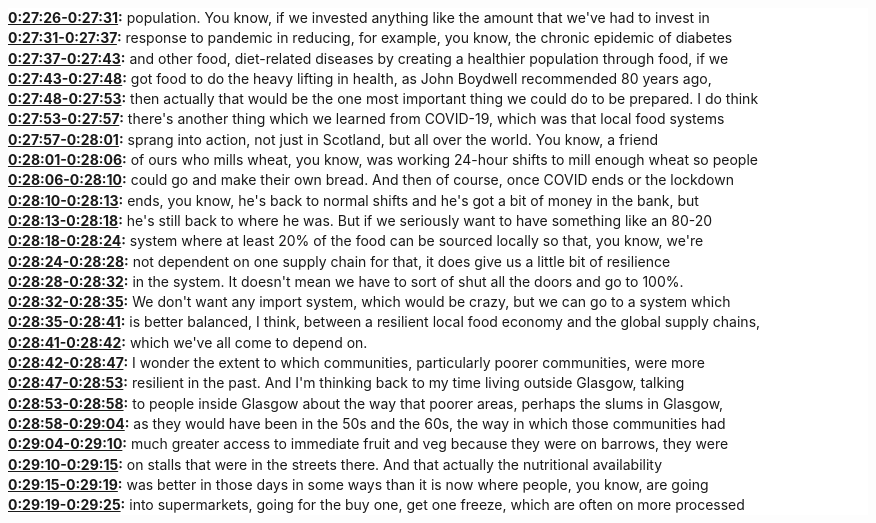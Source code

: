 **[0:27:26-0:27:31](https://anchor.fm/farmgate/episodes/Glasgow-Food--Climate-Declaration-e1blcsi#t=0:27:26):**  population. You know, if we invested anything like the amount that we've had to invest in  
**[0:27:31-0:27:37](https://anchor.fm/farmgate/episodes/Glasgow-Food--Climate-Declaration-e1blcsi#t=0:27:31):**  response to pandemic in reducing, for example, you know, the chronic epidemic of diabetes  
**[0:27:37-0:27:43](https://anchor.fm/farmgate/episodes/Glasgow-Food--Climate-Declaration-e1blcsi#t=0:27:37):**  and other food, diet-related diseases by creating a healthier population through food, if we  
**[0:27:43-0:27:48](https://anchor.fm/farmgate/episodes/Glasgow-Food--Climate-Declaration-e1blcsi#t=0:27:43):**  got food to do the heavy lifting in health, as John Boydwell recommended 80 years ago,  
**[0:27:48-0:27:53](https://anchor.fm/farmgate/episodes/Glasgow-Food--Climate-Declaration-e1blcsi#t=0:27:48):**  then actually that would be the one most important thing we could do to be prepared. I do think  
**[0:27:53-0:27:57](https://anchor.fm/farmgate/episodes/Glasgow-Food--Climate-Declaration-e1blcsi#t=0:27:53):**  there's another thing which we learned from COVID-19, which was that local food systems  
**[0:27:57-0:28:01](https://anchor.fm/farmgate/episodes/Glasgow-Food--Climate-Declaration-e1blcsi#t=0:27:57):**  sprang into action, not just in Scotland, but all over the world. You know, a friend  
**[0:28:01-0:28:06](https://anchor.fm/farmgate/episodes/Glasgow-Food--Climate-Declaration-e1blcsi#t=0:28:01):**  of ours who mills wheat, you know, was working 24-hour shifts to mill enough wheat so people  
**[0:28:06-0:28:10](https://anchor.fm/farmgate/episodes/Glasgow-Food--Climate-Declaration-e1blcsi#t=0:28:06):**  could go and make their own bread. And then of course, once COVID ends or the lockdown  
**[0:28:10-0:28:13](https://anchor.fm/farmgate/episodes/Glasgow-Food--Climate-Declaration-e1blcsi#t=0:28:10):**  ends, you know, he's back to normal shifts and he's got a bit of money in the bank, but  
**[0:28:13-0:28:18](https://anchor.fm/farmgate/episodes/Glasgow-Food--Climate-Declaration-e1blcsi#t=0:28:13):**  he's still back to where he was. But if we seriously want to have something like an 80-20  
**[0:28:18-0:28:24](https://anchor.fm/farmgate/episodes/Glasgow-Food--Climate-Declaration-e1blcsi#t=0:28:18):**  system where at least 20% of the food can be sourced locally so that, you know, we're  
**[0:28:24-0:28:28](https://anchor.fm/farmgate/episodes/Glasgow-Food--Climate-Declaration-e1blcsi#t=0:28:24):**  not dependent on one supply chain for that, it does give us a little bit of resilience  
**[0:28:28-0:28:32](https://anchor.fm/farmgate/episodes/Glasgow-Food--Climate-Declaration-e1blcsi#t=0:28:28):**  in the system. It doesn't mean we have to sort of shut all the doors and go to 100%.  
**[0:28:32-0:28:35](https://anchor.fm/farmgate/episodes/Glasgow-Food--Climate-Declaration-e1blcsi#t=0:28:32):**  We don't want any import system, which would be crazy, but we can go to a system which  
**[0:28:35-0:28:41](https://anchor.fm/farmgate/episodes/Glasgow-Food--Climate-Declaration-e1blcsi#t=0:28:35):**  is better balanced, I think, between a resilient local food economy and the global supply chains,  
**[0:28:41-0:28:42](https://anchor.fm/farmgate/episodes/Glasgow-Food--Climate-Declaration-e1blcsi#t=0:28:41):**  which we've all come to depend on.  
**[0:28:42-0:28:47](https://anchor.fm/farmgate/episodes/Glasgow-Food--Climate-Declaration-e1blcsi#t=0:28:42):**  I wonder the extent to which communities, particularly poorer communities, were more  
**[0:28:47-0:28:53](https://anchor.fm/farmgate/episodes/Glasgow-Food--Climate-Declaration-e1blcsi#t=0:28:47):**  resilient in the past. And I'm thinking back to my time living outside Glasgow, talking  
**[0:28:53-0:28:58](https://anchor.fm/farmgate/episodes/Glasgow-Food--Climate-Declaration-e1blcsi#t=0:28:53):**  to people inside Glasgow about the way that poorer areas, perhaps the slums in Glasgow,  
**[0:28:58-0:29:04](https://anchor.fm/farmgate/episodes/Glasgow-Food--Climate-Declaration-e1blcsi#t=0:28:58):**  as they would have been in the 50s and the 60s, the way in which those communities had  
**[0:29:04-0:29:10](https://anchor.fm/farmgate/episodes/Glasgow-Food--Climate-Declaration-e1blcsi#t=0:29:04):**  much greater access to immediate fruit and veg because they were on barrows, they were  
**[0:29:10-0:29:15](https://anchor.fm/farmgate/episodes/Glasgow-Food--Climate-Declaration-e1blcsi#t=0:29:10):**  on stalls that were in the streets there. And that actually the nutritional availability  
**[0:29:15-0:29:19](https://anchor.fm/farmgate/episodes/Glasgow-Food--Climate-Declaration-e1blcsi#t=0:29:15):**  was better in those days in some ways than it is now where people, you know, are going  
**[0:29:19-0:29:25](https://anchor.fm/farmgate/episodes/Glasgow-Food--Climate-Declaration-e1blcsi#t=0:29:19):**  into supermarkets, going for the buy one, get one freeze, which are often on more processed  